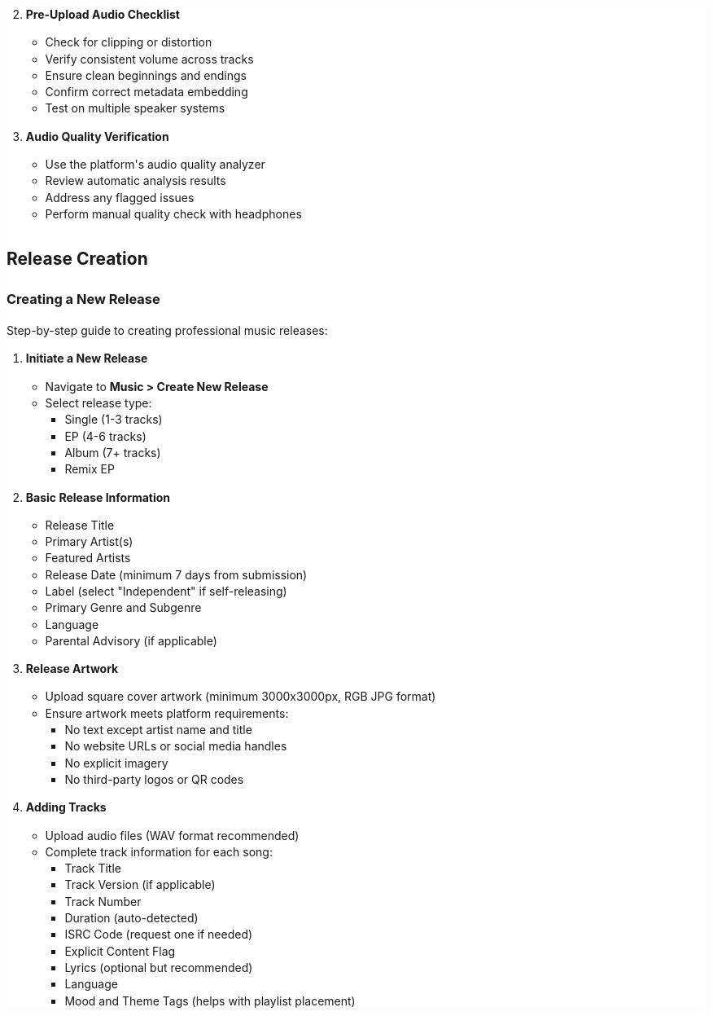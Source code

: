 2. **Pre-Upload Audio Checklist**
   - Check for clipping or distortion
   - Verify consistent volume across tracks
   - Ensure clean beginnings and endings
   - Confirm correct metadata embedding
   - Test on multiple speaker systems

3. **Audio Quality Verification**
   - Use the platform's audio quality analyzer
   - Review automatic analysis results
   - Address any flagged issues
   - Perform manual quality check with headphones

## Release Creation

### Creating a New Release

Step-by-step guide to creating professional music releases:

1. **Initiate a New Release**
   - Navigate to **Music > Create New Release**
   - Select release type:
     - Single (1-3 tracks)
     - EP (4-6 tracks)
     - Album (7+ tracks)
     - Remix EP

2. **Basic Release Information**
   - Release Title
   - Primary Artist(s)
   - Featured Artists
   - Release Date (minimum 7 days from submission)
   - Label (select "Independent" if self-releasing)
   - Primary Genre and Subgenre
   - Language
   - Parental Advisory (if applicable)

3. **Release Artwork**
   - Upload square cover artwork (minimum 3000x3000px, RGB JPG format)
   - Ensure artwork meets platform requirements:
     - No text except artist name and title
     - No website URLs or social media handles
     - No explicit imagery
     - No third-party logos or QR codes

4. **Adding Tracks**
   - Upload audio files (WAV format recommended)
   - Complete track information for each song:
     - Track Title
     - Track Version (if applicable)
     - Track Number
     - Duration (auto-detected)
     - ISRC Code (request one if needed)
     - Explicit Content Flag
     - Lyrics (optional but recommended)
     - Language
     - Mood and Theme Tags (helps with playlist placement)
